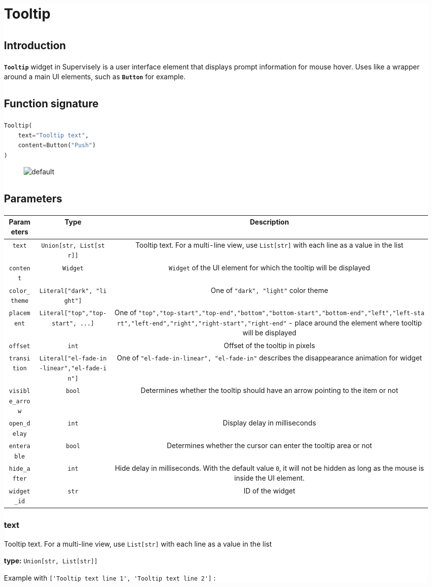 # Tooltip

## Introduction

**`Tooltip`** widget in Supervisely is a user interface element that displays prompt information for mouse hover.
Uses like a wrapper around a main UI elements, such as **`Button`** for example.

## Function signature

```python
Tooltip(
    text="Tooltip text",
    content=Button("Push")
)
```

<figure><img width="400" style="max-width: 400px;" src="https://github.com/supervisely-ecosystem/ui-widgets-demos/assets/57998637/7b3fe0aa-fdde-41cd-bf4f-ee6e56a14db5" alt="default" /><figcaption></figcaption></figure>

## Parameters

|   Parameters    |                    Type                     |                                                                                              Description                                                                                              |
| :-------------: | :-----------------------------------------: | :---------------------------------------------------------------------------------------------------------------------------------------------------------------------------------------------------: |
|     `text`      |           `Union[str, List[str]]`           |                                                      Tooltip text. For a multi-line view, use `List[str]` with each line as a value in the list                                                       |
|    `content`    |                  `Widget`                   |                                                                  `Widget` of the UI element for which the tooltip will be displayed                                                                   |
|  `color_theme`  |         `Literal["dark", "light"]`          |                                                                                 One of `"dark", "light"` color theme                                                                                  |
|   `placement`   |      `Literal["top","top-start", ...]`      | One of `"top","top-start","top-end","bottom","bottom-start","bottom-end","left","left-start","left-end","right","right-start","right-end"` - place around the element where tooltip will be displayed |
|    `offset`     |                    `int`                    |                                                                                    Offset of the tooltip in pixels                                                                                    |
|  `transition`   | `Literal["el-fade-in-linear","el-fade-in"]` |                                                      One of `"el-fade-in-linear", "el-fade-in"` describes the disappearance animation for widget                                                      |
| `visible_arrow` |                   `bool`                    |                                                            Determines whether the tooltip should have an arrow pointing to the item or not                                                            |
|  `open_delay`   |                    `int`                    |                                                                                     Display delay in milliseconds                                                                                     |
|   `enterable`   |                   `bool`                    |                                                                    Determines whether the cursor can enter the tooltip area or not                                                                    |
|  `hide_after`   |                    `int`                    |                                     Hide delay in milliseconds. With the default value `0`, it will not be hidden as long as the mouse is inside the UI element.                                      |
|   `widget_id`   |                    `str`                    |                                                                                           ID of the widget                                                                                            |

### text

Tooltip text. For a multi-line view, use `List[str]` with each line as a value in the list

**type:** `Union[str, List[str]]`

Example with `['Tooltip text line 1', 'Tooltip text line 2']` :
